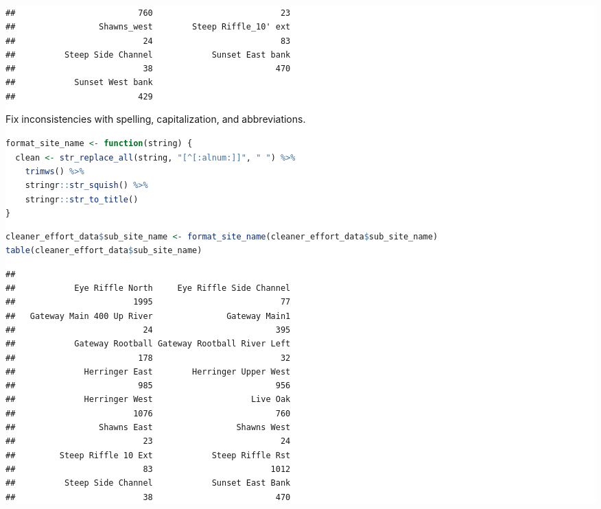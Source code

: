     ##                         760                          23 
    ##                 Shawns_west        Steep Riffle_10' ext 
    ##                          24                          83 
    ##          Steep Side Channel            Sunset East bank 
    ##                          38                         470 
    ##            Sunset West bank 
    ##                         429

Fix inconsistencies with spelling, capitalization, and abbreviations.

``` r
format_site_name <- function(string) {
  clean <- str_replace_all(string, "[^[:alnum:]]", " ") %>% 
    trimws() %>% 
    stringr::str_squish() %>%
    stringr::str_to_title()
}
```

``` r
cleaner_effort_data$sub_site_name <- format_site_name(cleaner_effort_data$sub_site_name)
table(cleaner_effort_data$sub_site_name) 
```

    ## 
    ##            Eye Riffle North     Eye Riffle Side Channel 
    ##                        1995                          77 
    ##   Gateway Main 400 Up River               Gateway Main1 
    ##                          24                         395 
    ##            Gateway Rootball Gateway Rootball River Left 
    ##                         178                          32 
    ##              Herringer East        Herringer Upper West 
    ##                         985                         956 
    ##              Herringer West                    Live Oak 
    ##                        1076                         760 
    ##                 Shawns East                 Shawns West 
    ##                          23                          24 
    ##         Steep Riffle 10 Ext            Steep Riffle Rst 
    ##                          83                        1012 
    ##          Steep Side Channel            Sunset East Bank 
    ##                          38                         470 